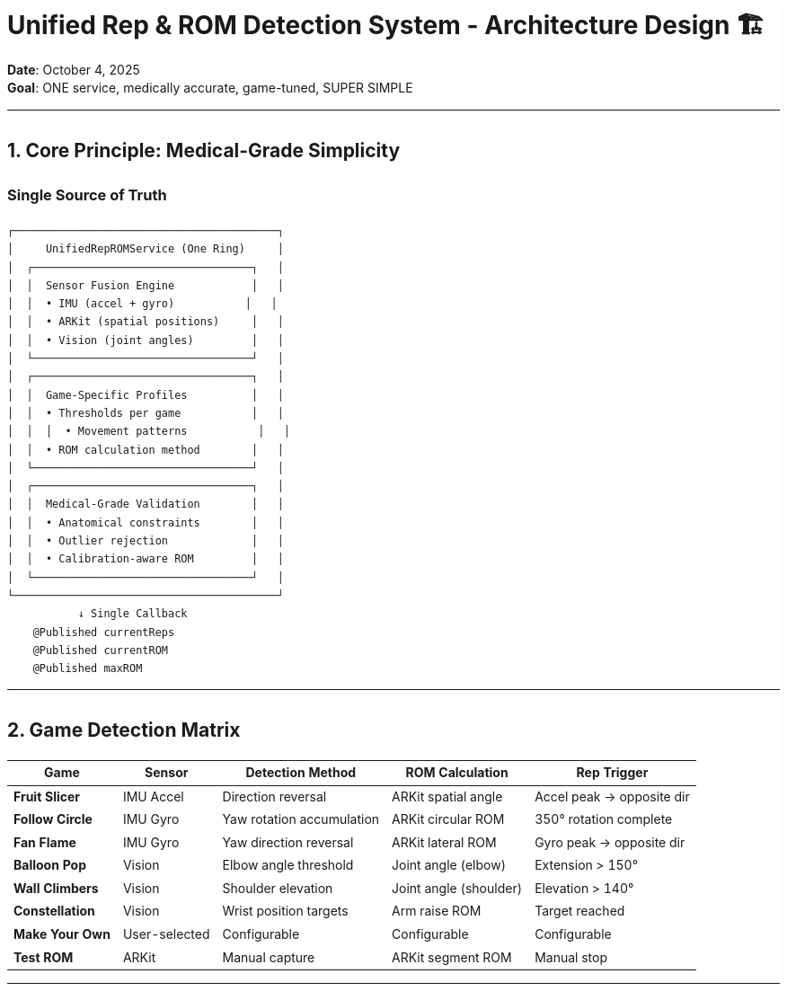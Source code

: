 # Unified Rep & ROM Detection System - Architecture Design 🏗️

**Date**: October 4, 2025  
**Goal**: ONE service, medically accurate, game-tuned, SUPER SIMPLE

---

## 1. Core Principle: Medical-Grade Simplicity

### Single Source of Truth
```
┌─────────────────────────────────────────┐
│     UnifiedRepROMService (One Ring)     │
│  ┌──────────────────────────────────┐   │
│  │  Sensor Fusion Engine            │   │
│  │  • IMU (accel + gyro)           │   │
│  │  • ARKit (spatial positions)     │   │
│  │  • Vision (joint angles)         │   │
│  └──────────────────────────────────┘   │
│  ┌──────────────────────────────────┐   │
│  │  Game-Specific Profiles          │   │
│  │  • Thresholds per game           │   │
│  │  │  • Movement patterns           │   │
│  │  • ROM calculation method        │   │
│  └──────────────────────────────────┘   │
│  ┌──────────────────────────────────┐   │
│  │  Medical-Grade Validation        │   │
│  │  • Anatomical constraints        │   │
│  │  • Outlier rejection             │   │
│  │  • Calibration-aware ROM         │   │
│  └──────────────────────────────────┘   │
└─────────────────────────────────────────┘
           ↓ Single Callback
    @Published currentReps
    @Published currentROM
    @Published maxROM
```

---

## 2. Game Detection Matrix

| Game | Sensor | Detection Method | ROM Calculation | Rep Trigger |
|------|--------|------------------|-----------------|-------------|
| **Fruit Slicer** | IMU Accel | Direction reversal | ARKit spatial angle | Accel peak → opposite dir |
| **Follow Circle** | IMU Gyro | Yaw rotation accumulation | ARKit circular ROM | 350° rotation complete |
| **Fan Flame** | IMU Gyro | Yaw direction reversal | ARKit lateral ROM | Gyro peak → opposite dir |
| **Balloon Pop** | Vision | Elbow angle threshold | Joint angle (elbow) | Extension > 150° |
| **Wall Climbers** | Vision | Shoulder elevation | Joint angle (shoulder) | Elevation > 140° |
| **Constellation** | Vision | Wrist position targets | Arm raise ROM | Target reached |
| **Make Your Own** | User-selected | Configurable | Configurable | Configurable |
| **Test ROM** | ARKit | Manual capture | ARKit segment ROM | Manual stop |

---